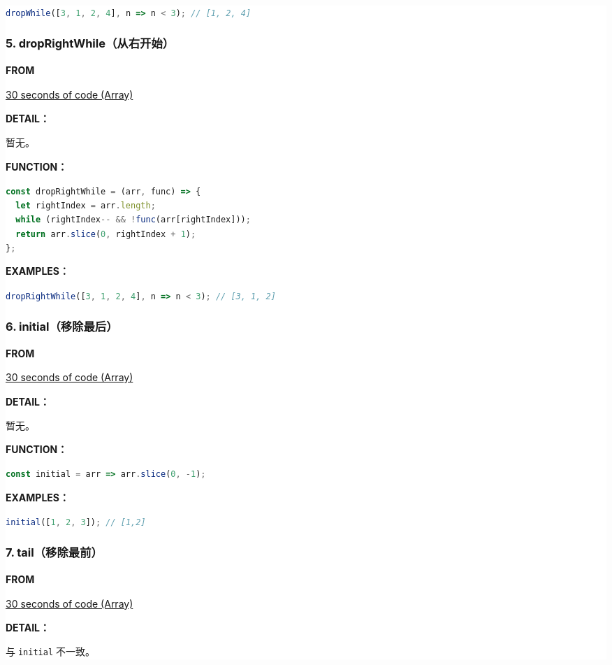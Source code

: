 ```js
dropWhile([3, 1, 2, 4], n => n < 3); // [1, 2, 4]
```

### 5. dropRightWhile（从右开始）

**FROM**

[30 seconds of code (Array)](https://www.30secondsofcode.org/tag/array)

**DETAIL：**

暂无。

**FUNCTION：**

```js
const dropRightWhile = (arr, func) => {
  let rightIndex = arr.length;
  while (rightIndex-- && !func(arr[rightIndex]));
  return arr.slice(0, rightIndex + 1);
};
```

**EXAMPLES：**

```js
dropRightWhile([3, 1, 2, 4], n => n < 3); // [3, 1, 2]
```

### 6. initial（移除最后）

**FROM**

[30 seconds of code (Array)](https://www.30secondsofcode.org/tag/array)

**DETAIL：**

暂无。

**FUNCTION：**

```js
const initial = arr => arr.slice(0, -1);
```

**EXAMPLES：**

```js
initial([1, 2, 3]); // [1,2]
```

### 7. tail（移除最前）

**FROM**

[30 seconds of code (Array)](https://www.30secondsofcode.org/tag/array)

**DETAIL：**

与 `initial` 不一致。
